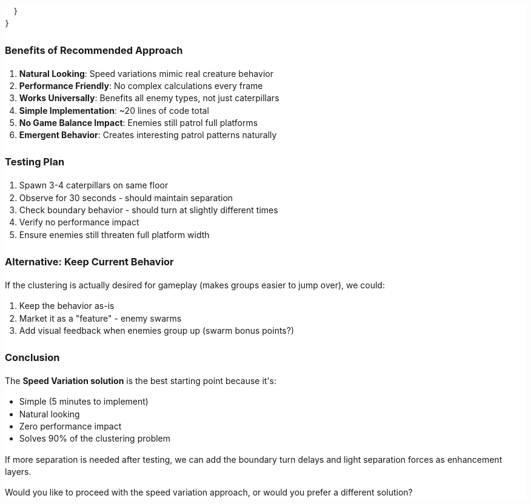 ```typescript
  }
}
```

### Benefits of Recommended Approach

1. **Natural Looking**: Speed variations mimic real creature behavior
2. **Performance Friendly**: No complex calculations every frame
3. **Works Universally**: Benefits all enemy types, not just caterpillars
4. **Simple Implementation**: ~20 lines of code total
5. **No Game Balance Impact**: Enemies still patrol full platforms
6. **Emergent Behavior**: Creates interesting patrol patterns naturally

### Testing Plan

1. Spawn 3-4 caterpillars on same floor
2. Observe for 30 seconds - should maintain separation
3. Check boundary behavior - should turn at slightly different times
4. Verify no performance impact
5. Ensure enemies still threaten full platform width

### Alternative: Keep Current Behavior

If the clustering is actually desired for gameplay (makes groups easier to jump over), we could:
1. Keep the behavior as-is
2. Market it as a "feature" - enemy swarms
3. Add visual feedback when enemies group up (swarm bonus points?)

### Conclusion

The **Speed Variation solution** is the best starting point because it's:
- Simple (5 minutes to implement)
- Natural looking
- Zero performance impact
- Solves 90% of the clustering problem

If more separation is needed after testing, we can add the boundary turn delays and light separation forces as enhancement layers.

Would you like to proceed with the speed variation approach, or would you prefer a different solution?